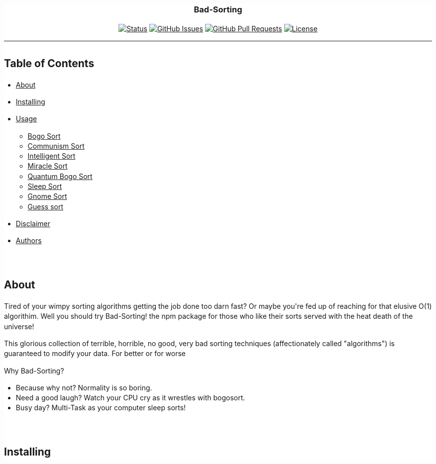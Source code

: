 <h3 align="center">Bad-Sorting</h3>

<div align="center">

[![Status](https://img.shields.io/badge/status-active-success.svg)]()
[![GitHub Issues](https://img.shields.io/github/issues/YoloFTW/Bad-Sorting.svg)](https://github.com/YoloFTW/Bad-Sorting/issues)
[![GitHub Pull Requests](https://img.shields.io/github/issues-pr/YoloFTW/Bad-Sorting.svg)](https://github.com/YoloFTW/Bad-Sorting/pulls)
[![License](https://img.shields.io/badge/license-MIT-blue.svg)](/LICENSE)

</div>

---

## Table of Contents

- [About](#about)

- [Installing](#Installing)

- [Usage](#usage)
    - [Bogo Sort](#Bogo-Sort)
    - [Communism Sort](#Communism-Sort)
    - [Intelligent Sort](#Intelligent-Sort)
    - [Miracle Sort](#Miracle-Sort)
    - [Quantum Bogo Sort](#Quantum-Bogo-Sort)
    - [Sleep Sort](#Sleep-Sort)
    - [Gnome Sort](#Gnome-Sort)
    - [Guess sort](#Guess-sort)

- [Disclaimer](#Disclaimer)

- [Authors](#authors)

</br>

## About <a name = "about"></a>

Tired of your wimpy sorting algorithms getting the job done too darn fast? Or maybe you're fed up of reaching for that elusive O(1) algorithim. Well you should try Bad-Sorting! the npm package for those who like their sorts served with the heat death of the universe!

This glorious collection of terrible, horrible, no good, very bad sorting techniques (affectionately called "algorithms") is guaranteed to modify your data. For better or for worse

Why Bad-Sorting?

- Because why not? Normality is so boring.
- Need a good laugh? Watch your CPU cry as it wrestles with bogosort.
- Busy day? Multi-Task as your computer sleep sorts!


</br>

## Installing <a name ="Installing"></a>
